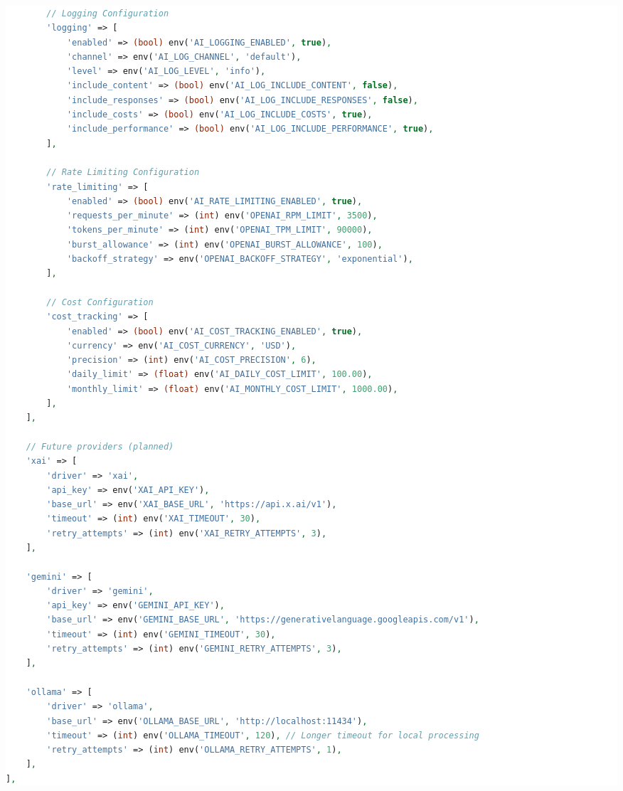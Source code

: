 ```php
        // Logging Configuration
        'logging' => [
            'enabled' => (bool) env('AI_LOGGING_ENABLED', true),
            'channel' => env('AI_LOG_CHANNEL', 'default'),
            'level' => env('AI_LOG_LEVEL', 'info'),
            'include_content' => (bool) env('AI_LOG_INCLUDE_CONTENT', false),
            'include_responses' => (bool) env('AI_LOG_INCLUDE_RESPONSES', false),
            'include_costs' => (bool) env('AI_LOG_INCLUDE_COSTS', true),
            'include_performance' => (bool) env('AI_LOG_INCLUDE_PERFORMANCE', true),
        ],

        // Rate Limiting Configuration
        'rate_limiting' => [
            'enabled' => (bool) env('AI_RATE_LIMITING_ENABLED', true),
            'requests_per_minute' => (int) env('OPENAI_RPM_LIMIT', 3500),
            'tokens_per_minute' => (int) env('OPENAI_TPM_LIMIT', 90000),
            'burst_allowance' => (int) env('OPENAI_BURST_ALLOWANCE', 100),
            'backoff_strategy' => env('OPENAI_BACKOFF_STRATEGY', 'exponential'),
        ],

        // Cost Configuration
        'cost_tracking' => [
            'enabled' => (bool) env('AI_COST_TRACKING_ENABLED', true),
            'currency' => env('AI_COST_CURRENCY', 'USD'),
            'precision' => (int) env('AI_COST_PRECISION', 6),
            'daily_limit' => (float) env('AI_DAILY_COST_LIMIT', 100.00),
            'monthly_limit' => (float) env('AI_MONTHLY_COST_LIMIT', 1000.00),
        ],
    ],

    // Future providers (planned)
    'xai' => [
        'driver' => 'xai',
        'api_key' => env('XAI_API_KEY'),
        'base_url' => env('XAI_BASE_URL', 'https://api.x.ai/v1'),
        'timeout' => (int) env('XAI_TIMEOUT', 30),
        'retry_attempts' => (int) env('XAI_RETRY_ATTEMPTS', 3),
    ],

    'gemini' => [
        'driver' => 'gemini',
        'api_key' => env('GEMINI_API_KEY'),
        'base_url' => env('GEMINI_BASE_URL', 'https://generativelanguage.googleapis.com/v1'),
        'timeout' => (int) env('GEMINI_TIMEOUT', 30),
        'retry_attempts' => (int) env('GEMINI_RETRY_ATTEMPTS', 3),
    ],

    'ollama' => [
        'driver' => 'ollama',
        'base_url' => env('OLLAMA_BASE_URL', 'http://localhost:11434'),
        'timeout' => (int) env('OLLAMA_TIMEOUT', 120), // Longer timeout for local processing
        'retry_attempts' => (int) env('OLLAMA_RETRY_ATTEMPTS', 1),
    ],
],
```

